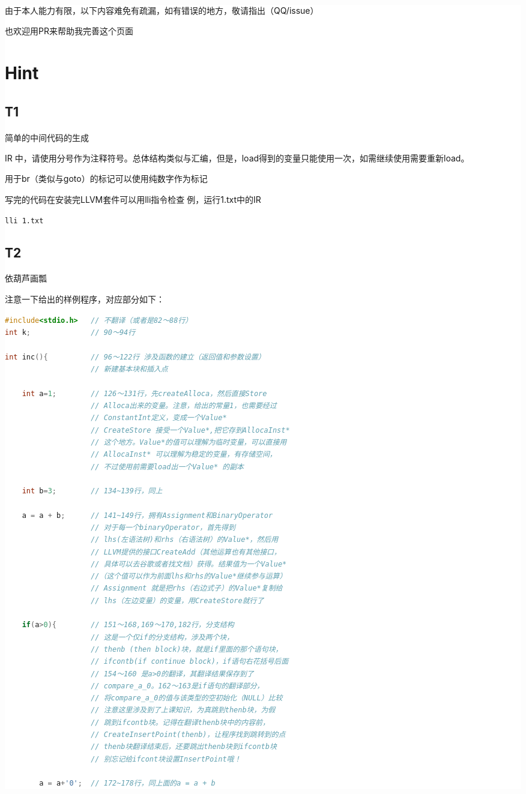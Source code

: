 由于本人能力有限，以下内容难免有疏漏，如有错误的地方，敬请指出（QQ/issue）

也欢迎用PR来帮助我完善这个页面

# Hint

## T1

简单的中间代码的生成

IR 中，请使用分号作为注释符号。总体结构类似与汇编，但是，load得到的变量只能使用一次，如需继续使用需要重新load。

用于br（类似与goto）的标记可以使用纯数字作为标记

写完的代码在安装完LLVM套件可以用lli指令检查 例，运行1.txt中的IR

```bash
lli 1.txt
```

## T2

依葫芦画瓢

注意一下给出的样例程序，对应部分如下：

```C
#include<stdio.h>   // 不翻译（或者是82～88行）
int k;              // 90～94行

int inc(){          // 96～122行 涉及函数的建立（返回值和参数设置）
                    // 新建基本块和插入点

    int a=1;        // 126～131行，先createAlloca，然后直接Store
                    // Alloca出来的变量。注意，给出的常量1，也需要经过
                    // ConstantInt定义，变成一个Value*
                    // CreateStore 接受一个Value*,把它存到AllocaInst*
                    // 这个地方。Value*的值可以理解为临时变量，可以直接用
                    // AllocaInst* 可以理解为稳定的变量，有存储空间，
                    // 不过使用前需要load出一个Value* 的副本

    int b=3;        // 134~139行，同上

    a = a + b;      // 141~149行，拥有Assignment和BinaryOperator
                    // 对于每一个binaryOperator，首先得到
                    // lhs(左语法树)和rhs（右语法树）的Value*，然后用
                    // LLVM提供的接口CreateAdd（其他运算也有其他接口，
                    // 具体可以去谷歌或者找文档）获得。结果值为一个Value*
                    //（这个值可以作为前面lhs和rhs的Value*继续参与运算）
                    // Assignment 就是把rhs（右边式子）的Value*复制给
                    // lhs（左边变量）的变量，用CreateStore就行了

    if(a>0){        // 151～168,169～170,182行，分支结构
                    // 这是一个仅if的分支结构，涉及两个块，
                    // thenb (then block)块，就是if里面的那个语句块，
                    // ifcontb(if continue block)，if语句右花括号后面
                    // 154～160 是a>0的翻译，其翻译结果保存到了
                    // compare_a_0。162～163是if语句的翻译部分，
                    // 将compare_a_0的值与该类型的空初始化（NULL）比较
                    // 注意这里涉及到了上课知识，为真跳到thenb块，为假
                    // 跳到ifcontb块。记得在翻译thenb块中的内容前，
                    // CreateInsertPoint(thenb)，让程序找到跳转到的点
                    // thenb块翻译结束后，还要跳出thenb块到ifcontb块
                    // 别忘记给ifcont块设置InsertPoint哦！

        a = a+'0';  // 172~178行，同上面的a = a + b
```